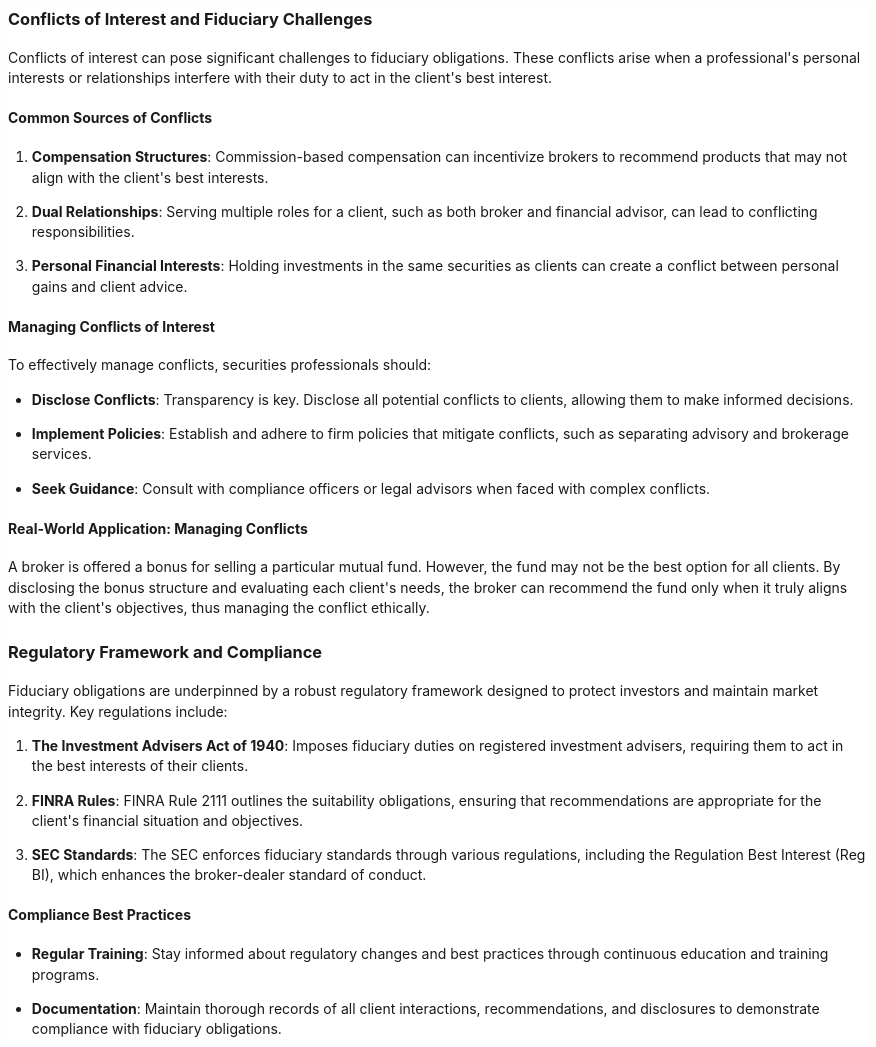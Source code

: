 ### Conflicts of Interest and Fiduciary Challenges

Conflicts of interest can pose significant challenges to fiduciary obligations. These conflicts arise when a professional's personal interests or relationships interfere with their duty to act in the client's best interest.

#### Common Sources of Conflicts

1. **Compensation Structures**: Commission-based compensation can incentivize brokers to recommend products that may not align with the client's best interests.

2. **Dual Relationships**: Serving multiple roles for a client, such as both broker and financial advisor, can lead to conflicting responsibilities.

3. **Personal Financial Interests**: Holding investments in the same securities as clients can create a conflict between personal gains and client advice.

#### Managing Conflicts of Interest

To effectively manage conflicts, securities professionals should:

- **Disclose Conflicts**: Transparency is key. Disclose all potential conflicts to clients, allowing them to make informed decisions.

- **Implement Policies**: Establish and adhere to firm policies that mitigate conflicts, such as separating advisory and brokerage services.

- **Seek Guidance**: Consult with compliance officers or legal advisors when faced with complex conflicts.

#### Real-World Application: Managing Conflicts

A broker is offered a bonus for selling a particular mutual fund. However, the fund may not be the best option for all clients. By disclosing the bonus structure and evaluating each client's needs, the broker can recommend the fund only when it truly aligns with the client's objectives, thus managing the conflict ethically.

### Regulatory Framework and Compliance

Fiduciary obligations are underpinned by a robust regulatory framework designed to protect investors and maintain market integrity. Key regulations include:

1. **The Investment Advisers Act of 1940**: Imposes fiduciary duties on registered investment advisers, requiring them to act in the best interests of their clients.

2. **FINRA Rules**: FINRA Rule 2111 outlines the suitability obligations, ensuring that recommendations are appropriate for the client's financial situation and objectives.

3. **SEC Standards**: The SEC enforces fiduciary standards through various regulations, including the Regulation Best Interest (Reg BI), which enhances the broker-dealer standard of conduct.

#### Compliance Best Practices

- **Regular Training**: Stay informed about regulatory changes and best practices through continuous education and training programs.

- **Documentation**: Maintain thorough records of all client interactions, recommendations, and disclosures to demonstrate compliance with fiduciary obligations.
